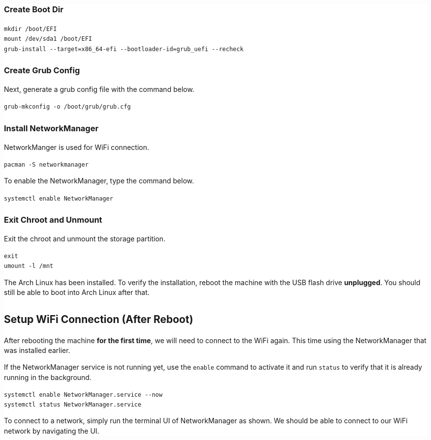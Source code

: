 ### Create Boot Dir

```
mkdir /boot/EFI
mount /dev/sda1 /boot/EFI
grub-install --target=x86_64-efi --bootloader-id=grub_uefi --recheck
```

### Create Grub Config

Next, generate a grub config file with the command below.

```
grub-mkconfig -o /boot/grub/grub.cfg
```

### Install NetworkManager

NetworkManger is used for WiFi connection.

```
pacman -S networkmanager
```

To enable the NetworkManager, type the command below.

```
systemctl enable NetworkManager
```

### Exit Chroot and Unmount

Exit the chroot and unmount the storage partition.

```
exit
umount -l /mnt
```

The Arch Linux has been installed. To verify the installation, reboot the machine with the USB flash drive **unplugged**. You should still be able to boot into Arch Linux after that.

## Setup WiFi Connection (After Reboot)

After rebooting the machine **for the first time**, we will need to connect to the WiFi again. This time using the NetworkManager that was installed earlier.

If the NetworkManager service is not running yet, use the `enable` command to activate it and run `status` to verify that it is already running in the background.

```
systemctl enable NetworkManager.service --now
systemctl status NetworkManager.service
```

To connect to a network, simply run the terminal UI of NetworkManager as shown. We should be able to connect to our WiFi network by navigating the UI.
